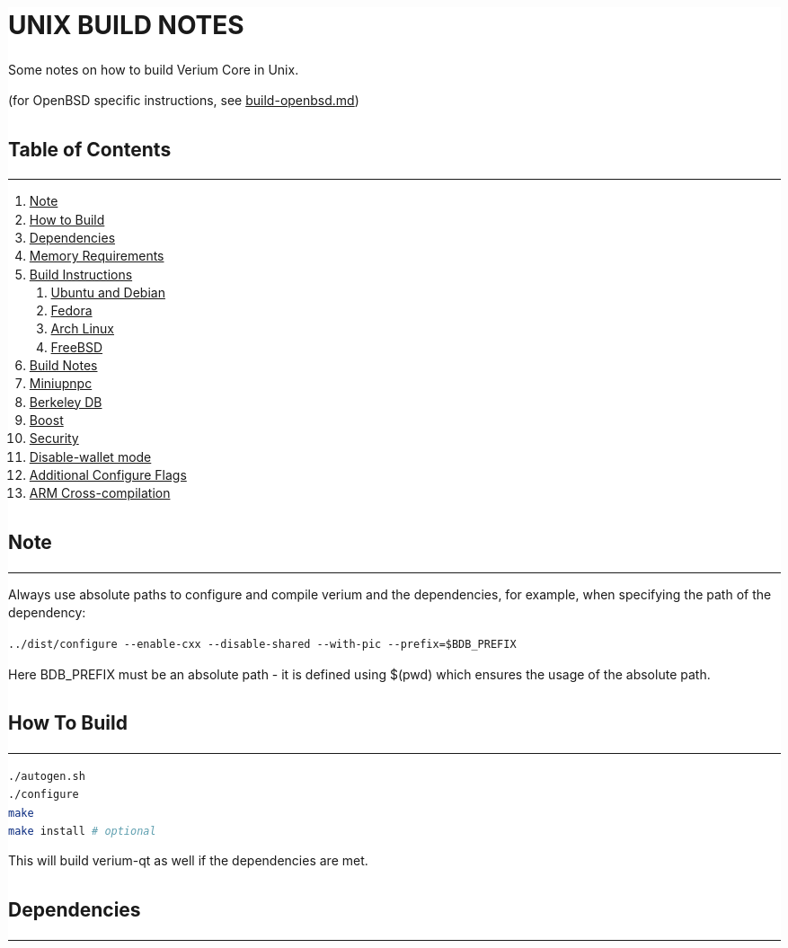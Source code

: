 # UNIX BUILD NOTES

Some notes on how to build Verium Core in Unix.

(for OpenBSD specific instructions, see [build-openbsd.md](build-openbsd.md))

## Table of Contents
----------------------------------------------
1. [Note](#note)
2. [How to Build](#how-to-build)
3. [Dependencies](#dependencies)
4. [Memory Requirements](#memory-requirements)
5. [Build Instructions](#build-instructions)
    1. [Ubuntu and Debian](#ubuntu-and-debian)
    2. [Fedora](#fedora)
    3. [Arch Linux](#arch-linux)
    4. [FreeBSD](#freebsd)
6. [Build Notes](#build-notes)
7. [Miniupnpc](#miniupnpc)
8. [Berkeley DB](#berkeley-db)
9. [Boost](#boost)
10. [Security](#security)
11. [Disable-wallet mode](#disable-wallet-mode)
12. [Additional Configure Flags](#additional-configure-flags)
13. [ARM Cross-compilation](#arm-cross-compilation)


## Note
----------------------------------------------

Always use absolute paths to configure and compile verium and the dependencies,
for example, when specifying the path of the dependency:

	../dist/configure --enable-cxx --disable-shared --with-pic --prefix=$BDB_PREFIX

Here BDB_PREFIX must be an absolute path - it is defined using $(pwd) which ensures
the usage of the absolute path.

## How To Build
----------------------------------------------

```bash
./autogen.sh
./configure
make
make install # optional
```

This will build verium-qt as well if the dependencies are met.

## Dependencies
----------------------------------------------
